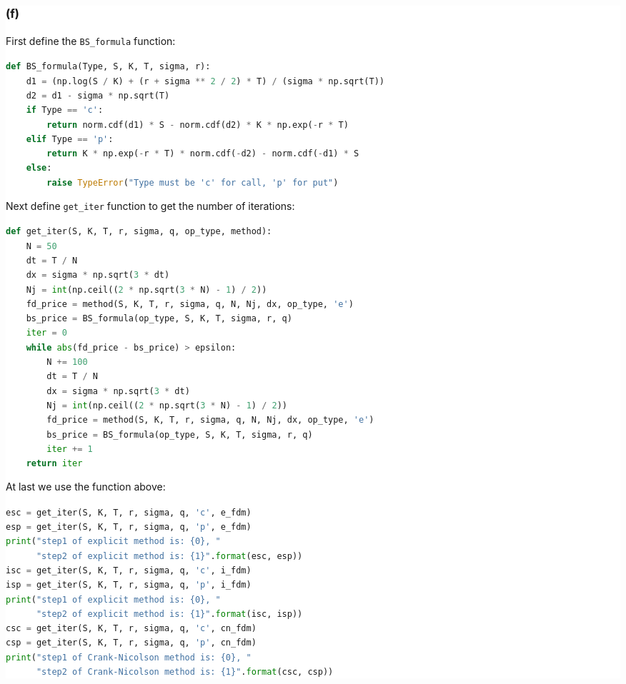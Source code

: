 ### (f)

First define the `BS_formula` function:

```python
def BS_formula(Type, S, K, T, sigma, r):
    d1 = (np.log(S / K) + (r + sigma ** 2 / 2) * T) / (sigma * np.sqrt(T))
    d2 = d1 - sigma * np.sqrt(T)
    if Type == 'c':
        return norm.cdf(d1) * S - norm.cdf(d2) * K * np.exp(-r * T)
    elif Type == 'p':
        return K * np.exp(-r * T) * norm.cdf(-d2) - norm.cdf(-d1) * S
    else:
        raise TypeError("Type must be 'c' for call, 'p' for put")
```

Next define `get_iter` function to get the number of iterations:

```python
def get_iter(S, K, T, r, sigma, q, op_type, method):
    N = 50
    dt = T / N
    dx = sigma * np.sqrt(3 * dt)
    Nj = int(np.ceil((2 * np.sqrt(3 * N) - 1) / 2))
    fd_price = method(S, K, T, r, sigma, q, N, Nj, dx, op_type, 'e')
    bs_price = BS_formula(op_type, S, K, T, sigma, r, q)
    iter = 0
    while abs(fd_price - bs_price) > epsilon:
        N += 100
        dt = T / N
        dx = sigma * np.sqrt(3 * dt)
        Nj = int(np.ceil((2 * np.sqrt(3 * N) - 1) / 2))
        fd_price = method(S, K, T, r, sigma, q, N, Nj, dx, op_type, 'e')
        bs_price = BS_formula(op_type, S, K, T, sigma, r, q)
        iter += 1
    return iter
```

At last we use the function above:

```python
esc = get_iter(S, K, T, r, sigma, q, 'c', e_fdm)
esp = get_iter(S, K, T, r, sigma, q, 'p', e_fdm)
print("step1 of explicit method is: {0}, "
      "step2 of explicit method is: {1}".format(esc, esp))
isc = get_iter(S, K, T, r, sigma, q, 'c', i_fdm)
isp = get_iter(S, K, T, r, sigma, q, 'p', i_fdm)
print("step1 of explicit method is: {0}, "
      "step2 of explicit method is: {1}".format(isc, isp))
csc = get_iter(S, K, T, r, sigma, q, 'c', cn_fdm)
csp = get_iter(S, K, T, r, sigma, q, 'p', cn_fdm)
print("step1 of Crank-Nicolson method is: {0}, "
      "step2 of Crank-Nicolson method is: {1}".format(csc, csp))
```
